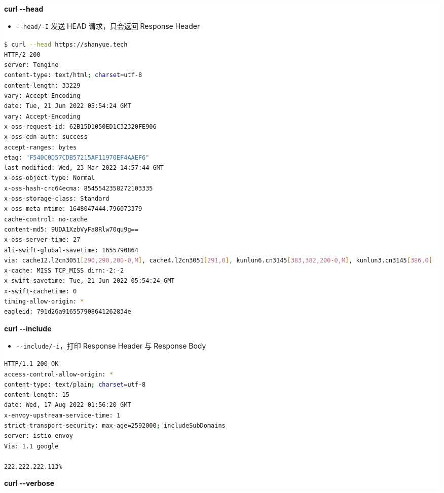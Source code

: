 **curl --head**

- `--head/-I` 发送 HEAD 请求，只会返回 Response Header

```bash
$ curl --head https://shanyue.tech
HTTP/2 200
server: Tengine
content-type: text/html; charset=utf-8
content-length: 33229
vary: Accept-Encoding
date: Tue, 21 Jun 2022 05:54:24 GMT
vary: Accept-Encoding
x-oss-request-id: 62B15D1050ED1C32320FE906
x-oss-cdn-auth: success
accept-ranges: bytes
etag: "F540C0D57CDB57215AF11970EF4AAEF6"
last-modified: Wed, 23 Mar 2022 14:57:44 GMT
x-oss-object-type: Normal
x-oss-hash-crc64ecma: 8545542358272103335
x-oss-storage-class: Standard
x-oss-meta-mtime: 1648047444.796073379
cache-control: no-cache
content-md5: 9UDA1XzbVyFa8Rlw70qu9g==
x-oss-server-time: 27
ali-swift-global-savetime: 1655790864
via: cache12.l2cn3051[290,290,200-0,M], cache4.l2cn3051[291,0], kunlun6.cn3145[383,382,200-0,M], kunlun3.cn3145[386,0]
x-cache: MISS TCP_MISS dirn:-2:-2
x-swift-savetime: Tue, 21 Jun 2022 05:54:24 GMT
x-swift-cachetime: 0
timing-allow-origin: *
eagleid: 791d26a916557908641262834e
```

**curl --include**

- `--include/-i`，打印 Response Header 与 Response Body

```bash
HTTP/1.1 200 OK
access-control-allow-origin: *
content-type: text/plain; charset=utf-8
content-length: 15
date: Wed, 17 Aug 2022 01:56:20 GMT
x-envoy-upstream-service-time: 1
strict-transport-security: max-age=2592000; includeSubDomains
server: istio-envoy
Via: 1.1 google

222.222.222.113%
```

**curl --verbose**
